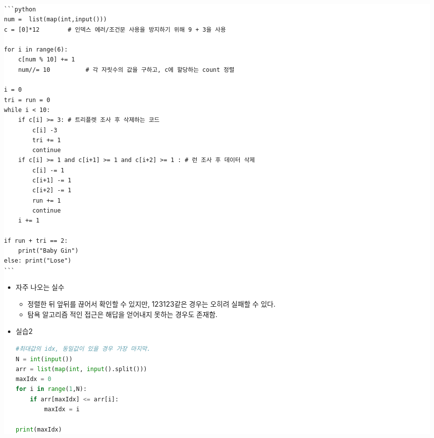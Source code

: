     
    ```python
    num =  list(map(int,input()))
    c = [0]*12        # 인덱스 에러/조건문 사용을 방지하기 위해 9 + 3을 사용
    
    for i in range(6):
    	c[num % 10] += 1 
    	num//= 10          # 각 자릿수의 값을 구하고, c에 할당하는 count 정렬
    
    i = 0
    tri = run = 0
    while i < 10:
    	if c[i] >= 3: # 트리플렛 조사 후 삭제하는 코드
    		c[i] -3
    		tri += 1
    		continue
    	if c[i] >= 1 and c[i+1] >= 1 and c[i+2] >= 1 : # 런 조사 후 데이터 삭제
    		c[i] -= 1
    		c[i+1] -= 1
    		c[i+2] -= 1
    		run += 1
    		continue
    	i += 1
    
    if run + tri == 2:
    	print("Baby Gin")
    else: print("Lose")	
    ```
    
- 자주 나오는 실수
    - 정렬한 뒤 앞뒤를 끊어서 확인할 수 있지만, 123123같은 경우는 오히려 실패할 수 있다.
    - 탐욕 알고리즘 적인 접근은 해답을 얻어내지 못하는 경우도 존재함.
- 실습2
    
    ```python
    #최대값의 idx, 동일값이 있을 경우 가장 마지막.
    N = int(input())
    arr = list(map(int, input().split()))
    maxIdx = 0
    for i in range(1,N):
    	if arr[maxIdx] <= arr[i]:
    		maxIdx = i
    
    print(maxIdx)
    ```